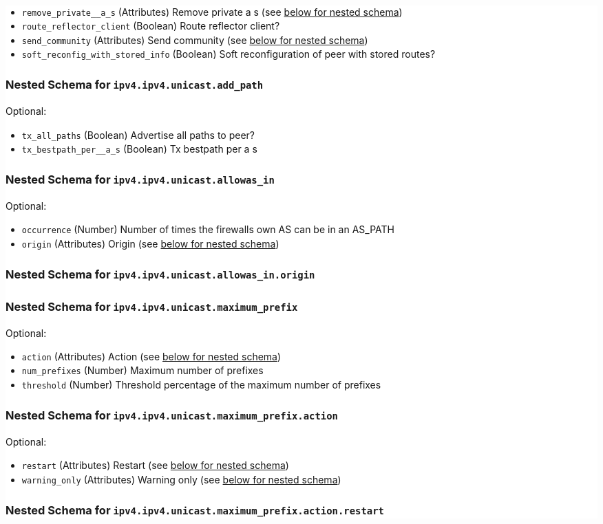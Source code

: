 - `remove_private__a_s` (Attributes) Remove private a s (see [below for nested schema](#nestedatt--ipv4--ipv4--unicast--remove_private__a_s))
- `route_reflector_client` (Boolean) Route reflector client?
- `send_community` (Attributes) Send community (see [below for nested schema](#nestedatt--ipv4--ipv4--unicast--send_community))
- `soft_reconfig_with_stored_info` (Boolean) Soft reconfiguration of peer with stored routes?

<a id="nestedatt--ipv4--ipv4--unicast--add_path"></a>
### Nested Schema for `ipv4.ipv4.unicast.add_path`

Optional:

- `tx_all_paths` (Boolean) Advertise all paths to peer?
- `tx_bestpath_per__a_s` (Boolean) Tx bestpath per a s


<a id="nestedatt--ipv4--ipv4--unicast--allowas_in"></a>
### Nested Schema for `ipv4.ipv4.unicast.allowas_in`

Optional:

- `occurrence` (Number) Number of times the firewalls own AS can be in an AS_PATH
- `origin` (Attributes) Origin (see [below for nested schema](#nestedatt--ipv4--ipv4--unicast--allowas_in--origin))

<a id="nestedatt--ipv4--ipv4--unicast--allowas_in--origin"></a>
### Nested Schema for `ipv4.ipv4.unicast.allowas_in.origin`



<a id="nestedatt--ipv4--ipv4--unicast--maximum_prefix"></a>
### Nested Schema for `ipv4.ipv4.unicast.maximum_prefix`

Optional:

- `action` (Attributes) Action (see [below for nested schema](#nestedatt--ipv4--ipv4--unicast--maximum_prefix--action))
- `num_prefixes` (Number) Maximum number of prefixes
- `threshold` (Number) Threshold percentage of the maximum number of prefixes

<a id="nestedatt--ipv4--ipv4--unicast--maximum_prefix--action"></a>
### Nested Schema for `ipv4.ipv4.unicast.maximum_prefix.action`

Optional:

- `restart` (Attributes) Restart (see [below for nested schema](#nestedatt--ipv4--ipv4--unicast--maximum_prefix--action--restart))
- `warning_only` (Attributes) Warning only (see [below for nested schema](#nestedatt--ipv4--ipv4--unicast--maximum_prefix--action--warning_only))

<a id="nestedatt--ipv4--ipv4--unicast--maximum_prefix--action--restart"></a>
### Nested Schema for `ipv4.ipv4.unicast.maximum_prefix.action.restart`
